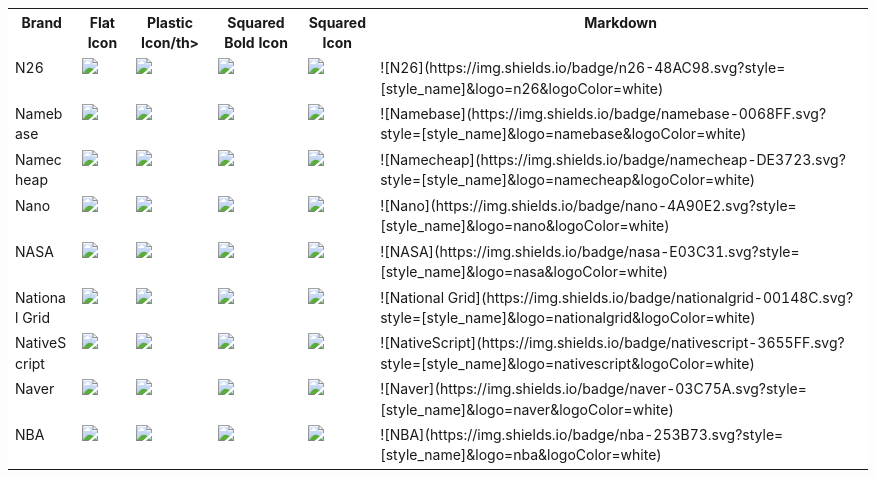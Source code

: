<table><tr><th>Brand</th><th>Flat Icon</th><th>Plastic Icon/th><th>Squared Bold Icon</th><th>Squared Icon</th><th>Markdown </th></tr><tr><td>N26</td><td><img src='https://img.shields.io/badge/n26-48AC98.svg?style=flat&logo=n26&logoColor=white' /></td><td><img src='https://img.shields.io/badge/n26-48AC98.svg?style=plastic&logo=n26&logoColor=white' /></td><td><img src='https://img.shields.io/badge/n26-48AC98.svg?style=for-the-badge&logo=n26&logoColor=white' /></td><td><img src='https://img.shields.io/badge/n26-48AC98.svg?style=flat-square&logo=n26&logoColor=white' /></td><td>![N26](https://img.shields.io/badge/n26-48AC98.svg?style=[style_name]&logo=n26&logoColor=white)</td></tr>
<tr><td>Namebase</td><td><img src='https://img.shields.io/badge/namebase-0068FF.svg?style=flat&logo=namebase&logoColor=white' /></td><td><img src='https://img.shields.io/badge/namebase-0068FF.svg?style=plastic&logo=namebase&logoColor=white' /></td><td><img src='https://img.shields.io/badge/namebase-0068FF.svg?style=for-the-badge&logo=namebase&logoColor=white' /></td><td><img src='https://img.shields.io/badge/namebase-0068FF.svg?style=flat-square&logo=namebase&logoColor=white' /></td><td>![Namebase](https://img.shields.io/badge/namebase-0068FF.svg?style=[style_name]&logo=namebase&logoColor=white)</td></tr>
<tr><td>Namecheap</td><td><img src='https://img.shields.io/badge/namecheap-DE3723.svg?style=flat&logo=namecheap&logoColor=white' /></td><td><img src='https://img.shields.io/badge/namecheap-DE3723.svg?style=plastic&logo=namecheap&logoColor=white' /></td><td><img src='https://img.shields.io/badge/namecheap-DE3723.svg?style=for-the-badge&logo=namecheap&logoColor=white' /></td><td><img src='https://img.shields.io/badge/namecheap-DE3723.svg?style=flat-square&logo=namecheap&logoColor=white' /></td><td>![Namecheap](https://img.shields.io/badge/namecheap-DE3723.svg?style=[style_name]&logo=namecheap&logoColor=white)</td></tr>
<tr><td>Nano</td><td><img src='https://img.shields.io/badge/nano-4A90E2.svg?style=flat&logo=nano&logoColor=white' /></td><td><img src='https://img.shields.io/badge/nano-4A90E2.svg?style=plastic&logo=nano&logoColor=white' /></td><td><img src='https://img.shields.io/badge/nano-4A90E2.svg?style=for-the-badge&logo=nano&logoColor=white' /></td><td><img src='https://img.shields.io/badge/nano-4A90E2.svg?style=flat-square&logo=nano&logoColor=white' /></td><td>![Nano](https://img.shields.io/badge/nano-4A90E2.svg?style=[style_name]&logo=nano&logoColor=white)</td></tr>
<tr><td>NASA</td><td><img src='https://img.shields.io/badge/nasa-E03C31.svg?style=flat&logo=nasa&logoColor=white' /></td><td><img src='https://img.shields.io/badge/nasa-E03C31.svg?style=plastic&logo=nasa&logoColor=white' /></td><td><img src='https://img.shields.io/badge/nasa-E03C31.svg?style=for-the-badge&logo=nasa&logoColor=white' /></td><td><img src='https://img.shields.io/badge/nasa-E03C31.svg?style=flat-square&logo=nasa&logoColor=white' /></td><td>![NASA](https://img.shields.io/badge/nasa-E03C31.svg?style=[style_name]&logo=nasa&logoColor=white)</td></tr>
<tr><td>National Grid</td><td><img src='https://img.shields.io/badge/nationalgrid-00148C.svg?style=flat&logo=nationalgrid&logoColor=white' /></td><td><img src='https://img.shields.io/badge/nationalgrid-00148C.svg?style=plastic&logo=nationalgrid&logoColor=white' /></td><td><img src='https://img.shields.io/badge/nationalgrid-00148C.svg?style=for-the-badge&logo=nationalgrid&logoColor=white' /></td><td><img src='https://img.shields.io/badge/nationalgrid-00148C.svg?style=flat-square&logo=nationalgrid&logoColor=white' /></td><td>![National Grid](https://img.shields.io/badge/nationalgrid-00148C.svg?style=[style_name]&logo=nationalgrid&logoColor=white)</td></tr>
<tr><td>NativeScript</td><td><img src='https://img.shields.io/badge/nativescript-3655FF.svg?style=flat&logo=nativescript&logoColor=white' /></td><td><img src='https://img.shields.io/badge/nativescript-3655FF.svg?style=plastic&logo=nativescript&logoColor=white' /></td><td><img src='https://img.shields.io/badge/nativescript-3655FF.svg?style=for-the-badge&logo=nativescript&logoColor=white' /></td><td><img src='https://img.shields.io/badge/nativescript-3655FF.svg?style=flat-square&logo=nativescript&logoColor=white' /></td><td>![NativeScript](https://img.shields.io/badge/nativescript-3655FF.svg?style=[style_name]&logo=nativescript&logoColor=white)</td></tr>
<tr><td>Naver</td><td><img src='https://img.shields.io/badge/naver-03C75A.svg?style=flat&logo=naver&logoColor=white' /></td><td><img src='https://img.shields.io/badge/naver-03C75A.svg?style=plastic&logo=naver&logoColor=white' /></td><td><img src='https://img.shields.io/badge/naver-03C75A.svg?style=for-the-badge&logo=naver&logoColor=white' /></td><td><img src='https://img.shields.io/badge/naver-03C75A.svg?style=flat-square&logo=naver&logoColor=white' /></td><td>![Naver](https://img.shields.io/badge/naver-03C75A.svg?style=[style_name]&logo=naver&logoColor=white)</td></tr>
<tr><td>NBA</td><td><img src='https://img.shields.io/badge/nba-253B73.svg?style=flat&logo=nba&logoColor=white' /></td><td><img src='https://img.shields.io/badge/nba-253B73.svg?style=plastic&logo=nba&logoColor=white' /></td><td><img src='https://img.shields.io/badge/nba-253B73.svg?style=for-the-badge&logo=nba&logoColor=white' /></td><td><img src='https://img.shields.io/badge/nba-253B73.svg?style=flat-square&logo=nba&logoColor=white' /></td><td>![NBA](https://img.shields.io/badge/nba-253B73.svg?style=[style_name]&logo=nba&logoColor=white)</td></tr>